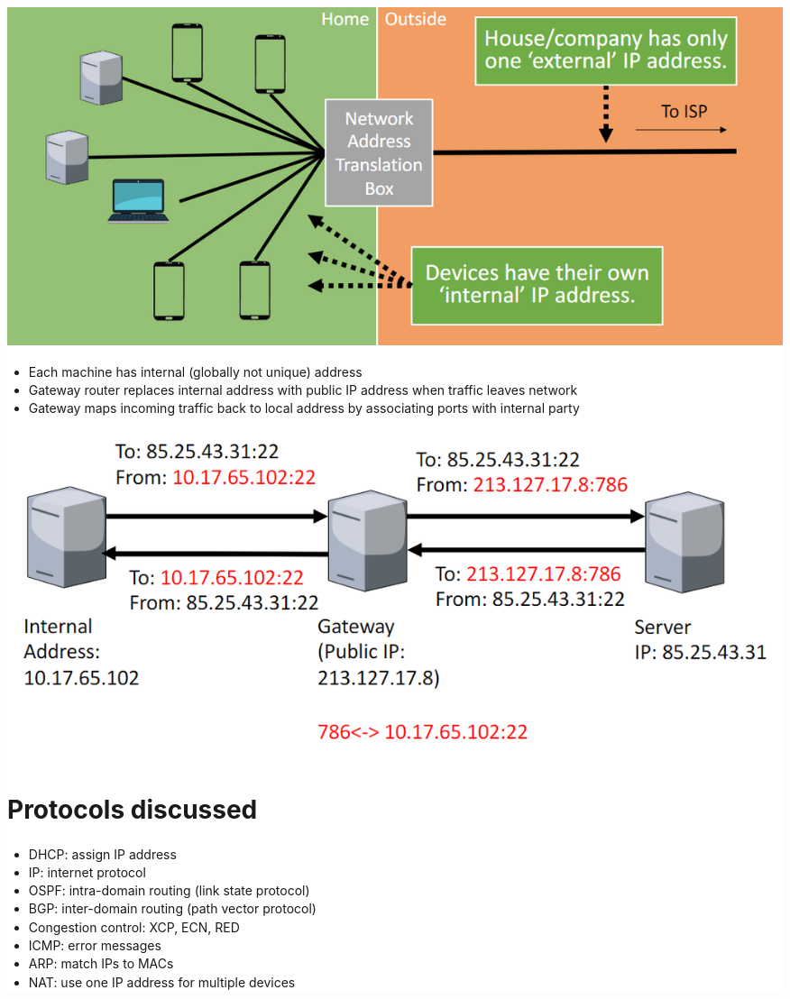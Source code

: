 ![img_25.png](images/3_images/img_25.png)

- Each machine has internal (globally not unique) address
- Gateway router replaces internal address with public IP address when traffic leaves network
- Gateway maps incoming traffic back to local address by associating ports with internal party

![img_26.png](images/3_images/img_26.png)




# Protocols discussed
- DHCP: assign IP address
- IP: internet protocol
- OSPF: intra-domain routing (link state protocol)
- BGP: inter-domain routing (path vector protocol)
- Congestion control: XCP, ECN, RED
- ICMP: error messages
- ARP: match IPs to MACs
- NAT: use one IP address for multiple devices
